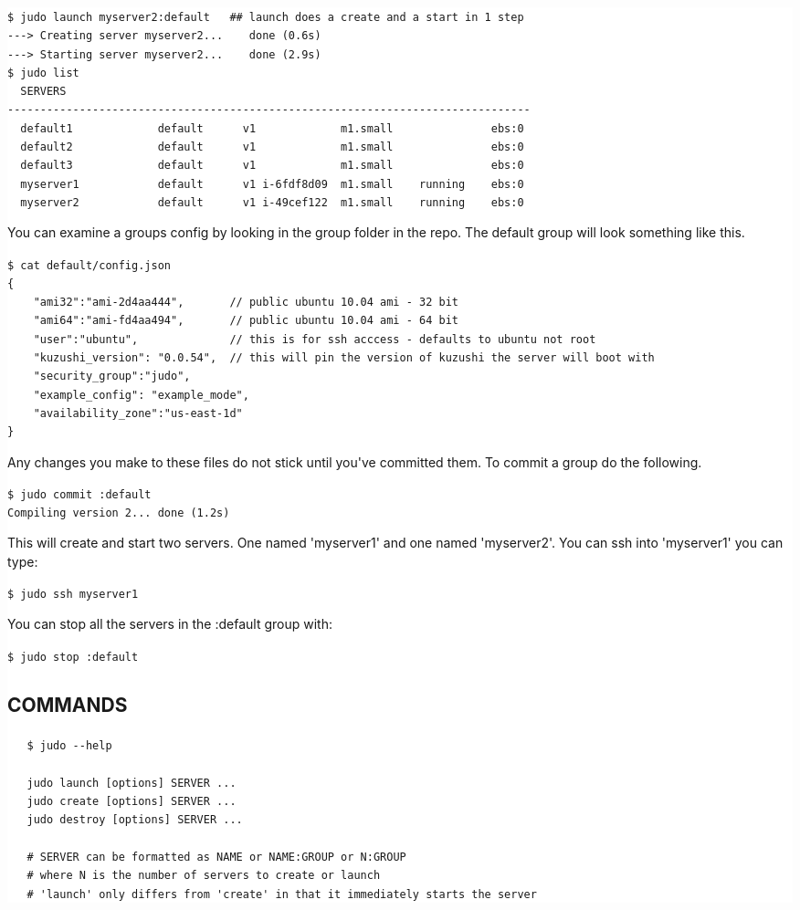     $ judo launch myserver2:default   ## launch does a create and a start in 1 step
    ---> Creating server myserver2...    done (0.6s)
    ---> Starting server myserver2...    done (2.9s)
    $ judo list
      SERVERS
    --------------------------------------------------------------------------------
      default1             default      v1             m1.small               ebs:0
      default2             default      v1             m1.small               ebs:0
      default3             default      v1             m1.small               ebs:0
      myserver1            default      v1 i-6fdf8d09  m1.small    running    ebs:0
      myserver2            default      v1 i-49cef122  m1.small    running    ebs:0

You can examine a groups config by looking in the group folder in the repo.  The
default group will look something like this.

    $ cat default/config.json
    {
        "ami32":"ami-2d4aa444",       // public ubuntu 10.04 ami - 32 bit
        "ami64":"ami-fd4aa494",       // public ubuntu 10.04 ami - 64 bit
        "user":"ubuntu",              // this is for ssh acccess - defaults to ubuntu not root
        "kuzushi_version": "0.0.54",  // this will pin the version of kuzushi the server will boot with
        "security_group":"judo",
        "example_config": "example_mode",
        "availability_zone":"us-east-1d"
    }

Any changes you make to these files do not stick until you've committed them.
To commit a group do the following.

    $ judo commit :default
    Compiling version 2... done (1.2s)

This will create and start two servers.  One named 'myserver1' and one named
'myserver2'.  You can ssh into 'myserver1' you can type:

    $ judo ssh myserver1

You can stop all the servers in the :default group with:

    $ judo stop :default

##  COMMANDS

       $ judo --help

       judo launch [options] SERVER ...
       judo create [options] SERVER ...
       judo destroy [options] SERVER ...

       # SERVER can be formatted as NAME or NAME:GROUP or N:GROUP
       # where N is the number of servers to create or launch
       # 'launch' only differs from 'create' in that it immediately starts the server
